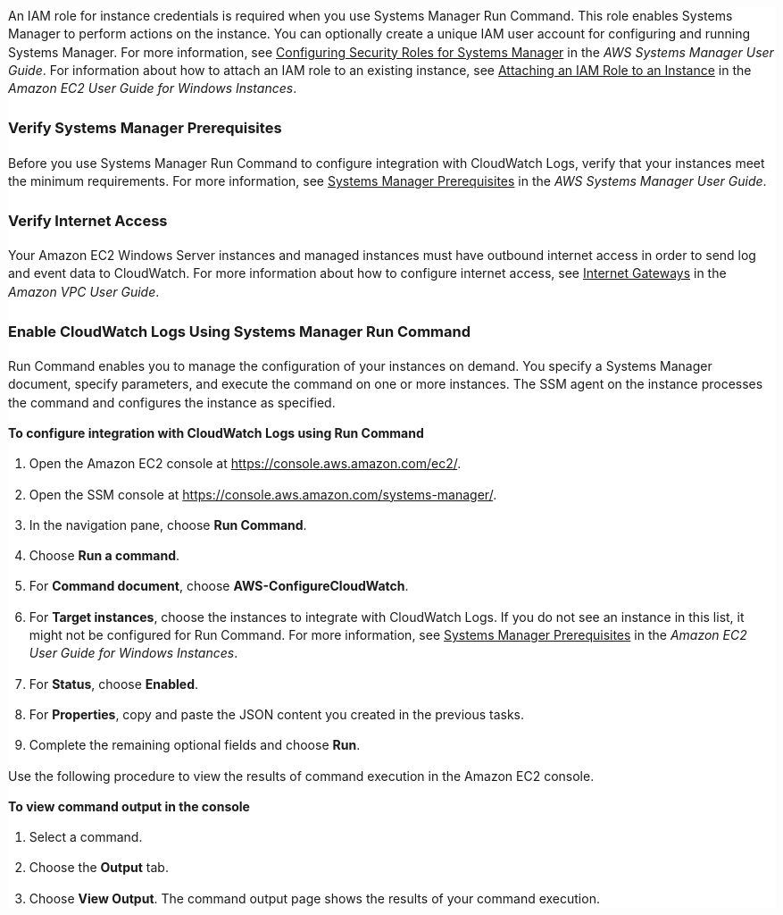 An IAM role for instance credentials is required when you use Systems Manager Run Command\. This role enables Systems Manager to perform actions on the instance\. You can optionally create a unique IAM user account for configuring and running Systems Manager\. For more information, see [Configuring Security Roles for Systems Manager](https://docs.aws.amazon.com/systems-manager/latest/userguide/systems-manager-access.html) in the *AWS Systems Manager User Guide*\. For information about how to attach an IAM role to an existing instance, see [Attaching an IAM Role to an Instance](https://docs.aws.amazon.com/AWSEC2/latest/WindowsGuide/iam-roles-for-amazon-ec2.html#attach-iam-role) in the *Amazon EC2 User Guide for Windows Instances*\.

### Verify Systems Manager Prerequisites<a name="send_logs_cwl_syspre"></a>

Before you use Systems Manager Run Command to configure integration with CloudWatch Logs, verify that your instances meet the minimum requirements\. For more information, see [Systems Manager Prerequisites](https://docs.aws.amazon.com/systems-manager/latest/userguide/systems-manager-setting-up.html) in the *AWS Systems Manager User Guide*\.

### Verify Internet Access<a name="send_logs_cwl_internet"></a>

Your Amazon EC2 Windows Server instances and managed instances must have outbound internet access in order to send log and event data to CloudWatch\. For more information about how to configure internet access, see [Internet Gateways](https://docs.aws.amazon.com/vpc/latest/userguide/VPC_Internet_Gateway.html) in the *Amazon VPC User Guide*\.

### Enable CloudWatch Logs Using Systems Manager Run Command<a name="remote-commands-cloudwatch"></a>

Run Command enables you to manage the configuration of your instances on demand\. You specify a Systems Manager document, specify parameters, and execute the command on one or more instances\. The SSM agent on the instance processes the command and configures the instance as specified\.

**To configure integration with CloudWatch Logs using Run Command**

1. Open the Amazon EC2 console at [https://console\.aws\.amazon\.com/ec2/](https://console.aws.amazon.com/ec2/)\.

1. Open the SSM console at [https://console\.aws\.amazon\.com/systems\-manager/](https://console.aws.amazon.com/systems-manager/)\.

1. In the navigation pane, choose **Run Command**\.

1. Choose **Run a command**\.

1. For **Command document**, choose **AWS\-ConfigureCloudWatch**\.

1. For **Target instances**, choose the instances to integrate with CloudWatch Logs\. If you do not see an instance in this list, it might not be configured for Run Command\. For more information, see [Systems Manager Prerequisites](https://docs.aws.amazon.com/AWSEC2/latest/WindowsGuide/systems-manager-setting-up.html) in the *Amazon EC2 User Guide for Windows Instances*\.

1. For **Status**, choose **Enabled**\.

1. For **Properties**, copy and paste the JSON content you created in the previous tasks\.

1. Complete the remaining optional fields and choose **Run**\.

Use the following procedure to view the results of command execution in the Amazon EC2 console\.

**To view command output in the console**

1. Select a command\.

1. Choose the **Output** tab\.

1. Choose **View Output**\. The command output page shows the results of your command execution\.